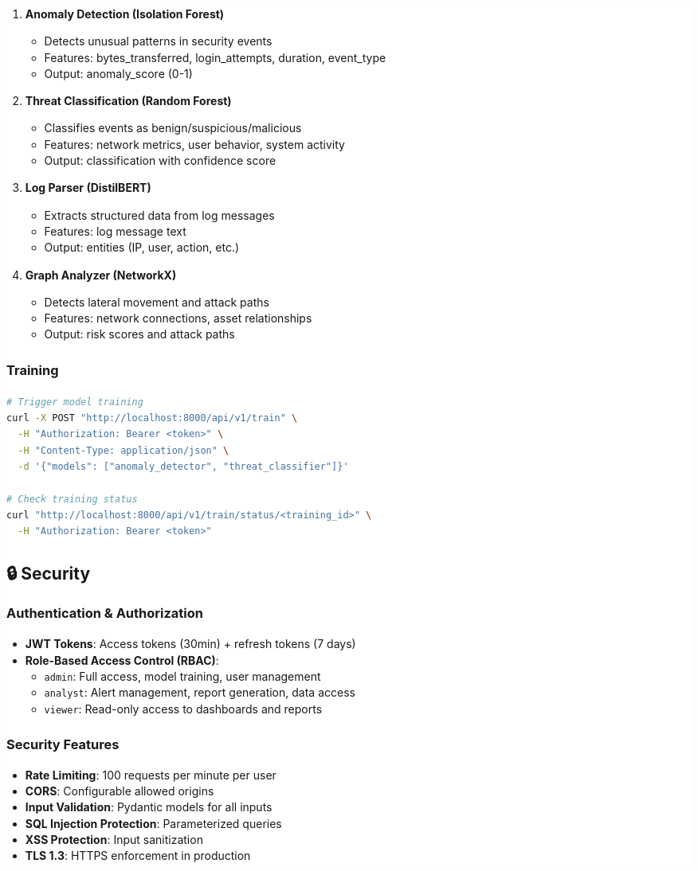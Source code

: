 1. **Anomaly Detection (Isolation Forest)**
   - Detects unusual patterns in security events
   - Features: bytes_transferred, login_attempts, duration, event_type
   - Output: anomaly_score (0-1)

2. **Threat Classification (Random Forest)**
   - Classifies events as benign/suspicious/malicious
   - Features: network metrics, user behavior, system activity
   - Output: classification with confidence score

3. **Log Parser (DistilBERT)**
   - Extracts structured data from log messages
   - Features: log message text
   - Output: entities (IP, user, action, etc.)

4. **Graph Analyzer (NetworkX)**
   - Detects lateral movement and attack paths
   - Features: network connections, asset relationships
   - Output: risk scores and attack paths

### Training

```bash
# Trigger model training
curl -X POST "http://localhost:8000/api/v1/train" \
  -H "Authorization: Bearer <token>" \
  -H "Content-Type: application/json" \
  -d '{"models": ["anomaly_detector", "threat_classifier"]}'

# Check training status
curl "http://localhost:8000/api/v1/train/status/<training_id>" \
  -H "Authorization: Bearer <token>"
```

## 🔒 Security

### Authentication & Authorization

- **JWT Tokens**: Access tokens (30min) + refresh tokens (7 days)
- **Role-Based Access Control (RBAC)**:
  - `admin`: Full access, model training, user management
  - `analyst`: Alert management, report generation, data access
  - `viewer`: Read-only access to dashboards and reports

### Security Features

- **Rate Limiting**: 100 requests per minute per user
- **CORS**: Configurable allowed origins
- **Input Validation**: Pydantic models for all inputs
- **SQL Injection Protection**: Parameterized queries
- **XSS Protection**: Input sanitization
- **TLS 1.3**: HTTPS enforcement in production

